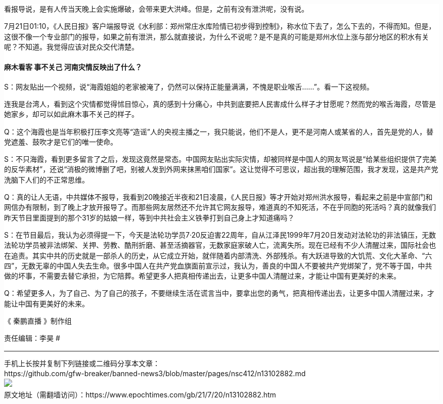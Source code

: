 <p>
 看报导说，是有人传当天晚上会实施爆破，会带来更大洪峰。但是，之前有没有泄洪呢，没有说。
</p>
<p>
 7月21日01:10，《人民日报》客户端报导说《水利部：郑州常庄水库险情已初步得到控制》，称水位下去了，怎么下去的，不得而知。但是，这很不像一个专业部门的报导，如果之前有泄洪，那么就直接说，为什么不说呢？是不是真的可能是郑州水位上涨与部分地区的积水有关呢？不知道。我觉得应该对民众交代清楚。
</p>
<h4>
 麻木看客 事不关己 河南灾情反映出了什么？
</h4>
<p>
 S：网友贴出一个视频，说“海霞姐姐的老家被淹了，仍然可以保持正能量满满，不愧是职业喉舌……”。看一下这视频。
</p>
<p>
 连我是台湾人，看到这个灾情都觉得怵目惊心，真的感到十分痛心，中共到底要把人民害成什么样子才甘愿呢？然而党的喉舌海霞，尽管是她家乡，却可以如此麻木事不关己的样子。
</p>
<p>
 Q：这个海霞也是当年积极打压李文亮等“造谣”人的央视主播之一，我只能说，他们不是人，更不是河南人或某省的人，首先是党的人，替党遮羞、鼓吹才是它们的唯一使命。
</p>
<p>
 S：不只海霞，看到更多留言了之后，发现这竟然是常态。中国网友贴出实际灾情，却被同样是中国人的网友骂说是“给某些组织提供了完美的反华素材”，还说“消极的微博删了吧，别被人发到外网来抹黑咱们国家”。这让觉得不可思议，超出我的理解范围，我才发现，这是共产党洗脑下人们的不正常思维。
</p>
<p>
 Q：真的让人无语，中共媒体不报导，我看到20晚接近半夜和21日凌晨，《人民日报》等才开始对郑州洪水报导，看起来之前是中宣部门和网信办有限制，到了晚上才放开报导了。而那些网友居然还不允许其它网友报导，难道真的不知死活，不在乎同胞的死活吗？真的就像我们昨天节目里面提到的那个31岁的姑娘一样，等到中共社会主义铁拳打到自己身上才知道痛吗？
</p>
<p>
 S：在节目最后，我认为必须得提一下，今天是法轮功学员7·20反迫害22周年，自从江泽民1999年7月20日发动对法轮功的非法镇压，无数法轮功学员被非法绑架、关押、劳教、酷刑折磨、甚至活摘器官，无数家庭家破人亡，流离失所。现在已经有不少人清醒过来，国际社会也在追责。其实中共的历史就是一部杀人的历史，从它成立开始，就伴随着内部清洗、外部残杀。有大跃进导致的大饥荒、文化大革命、“六四”，无数无辜的中国人失去生命。很多中国人在共产党血旗面前宣示过，我认为，善良的中国人不要被共产党绑架了，党不等于国，中共做的坏事，不需要去替它承担，为它陪葬。希望更多人把真相传递出去，让更多中国人清醒过来，才能让中国有更美好的未来。
</p>
<p>
 Q：希望更多人，为了自己、为了自己的孩子，不要继续生活在谎言当中，要拿出您的勇气，把真相传递出去，让更多中国人清醒过来，才能让中国有更美好的未来。
</p>
<p>
 《
 <ok href="https://www.epochtimes.com/gb/tag/%E7%A7%A6%E9%B9%8F%E7%9B%B4%E6%92%AD.html">
  秦鹏直播
 </ok>
 》制作组
</p>
<p>
 责任编辑：李昊 #
</p>
</div>
<hr/>
手机上长按并复制下列链接或二维码分享本文章：<br/>
https://github.com/gfw-breaker/banned-news3/blob/master/pages/nsc412/n13102882.md <br/>
<a href='https://github.com/gfw-breaker/banned-news3/blob/master/pages/nsc412/n13102882.md'><img src='https://github.com/gfw-breaker/banned-news3/blob/master/pages/nsc412/n13102882.md.png'/></a> <br/>
原文地址（需翻墙访问）：https://www.epochtimes.com/gb/21/7/20/n13102882.htm
